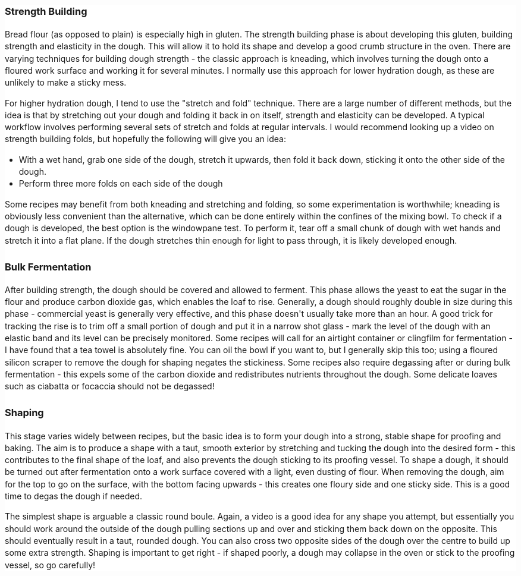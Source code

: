### Strength Building

Bread flour (as opposed to plain) is especially high in gluten. The strength building phase is about developing this gluten, building strength and elasticity in the dough. This will allow it to hold its shape and develop a good crumb structure in the oven. There are varying techniques for building dough strength - the classic approach is kneading, which involves turning the dough onto a floured work surface and working it for several minutes. I normally use this approach for lower hydration dough, as these are unlikely to make a sticky mess.

For higher hydration dough, I tend to use the "stretch and fold" technique. There are a large number of different methods, but the idea is that by stretching out your dough and folding it back in on itself, strength and elasticity can be developed. A typical workflow involves performing several sets of stretch and folds at regular intervals. I would recommend looking up a video on strength building folds, but hopefully the following will give you an idea:

- With a wet hand, grab one side of the dough, stretch it upwards, then fold it back down, sticking it onto the other side of the dough.
- Perform three more folds on each side of the dough

Some recipes may benefit from both kneading and stretching and folding, so some experimentation is worthwhile; kneading is obviously less convenient than the alternative, which can be done entirely within the confines of the mixing bowl. To check if a dough is developed, the best option is the windowpane test. To perform it, tear off a small chunk of dough with wet hands and stretch it into a flat plane. If the dough stretches thin enough for light to pass through, it is likely developed enough.

### Bulk Fermentation

After building strength, the dough should be covered and allowed to ferment. This phase allows the yeast to eat the sugar in the flour and produce carbon dioxide gas, which enables the loaf to rise. Generally, a dough should roughly double in size during this phase - commercial yeast is generally very effective, and this phase doesn't usually take more than an hour. A good trick for tracking the rise is to trim off a small portion of dough and put it in a narrow shot glass - mark the level of the dough with an elastic band and its level can be precisely monitored. Some recipes will call for an airtight container or clingfilm for fermentation - I have found that a tea towel is absolutely fine. You can oil the bowl if you want to, but I generally skip this too; using a floured silicon scraper to remove the dough for shaping negates the stickiness. Some recipes also require degassing after or during bulk fermentation - this expels some of the carbon dioxide and redistributes nutrients throughout the dough. Some delicate loaves such as ciabatta or focaccia should not be degassed!

### Shaping

This stage varies widely between recipes, but the basic idea is to form your dough into a strong, stable shape for proofing and baking. The aim is to produce a shape with a taut, smooth exterior by stretching and tucking the dough into the desired form - this contributes to the final shape of the loaf, and also prevents the dough sticking to its proofing vessel. To shape a dough, it should be turned out after fermentation onto a work surface covered with a light, even dusting of flour. When removing the dough, aim for the top to go on the surface, with the bottom facing upwards - this creates one floury side and one sticky side. This is a good time to degas the dough if needed.

The simplest shape is arguable a classic round boule. Again, a video is a good idea for any shape you attempt, but essentially you should work around the outside of the dough pulling sections up and over and sticking them back down on the opposite. This should eventually result in a taut, rounded dough. You can also cross two opposite sides of the dough over the centre to build up some extra strength. Shaping is important to get right - if shaped poorly, a dough may collapse in the oven or stick to the proofing vessel, so go carefully!
